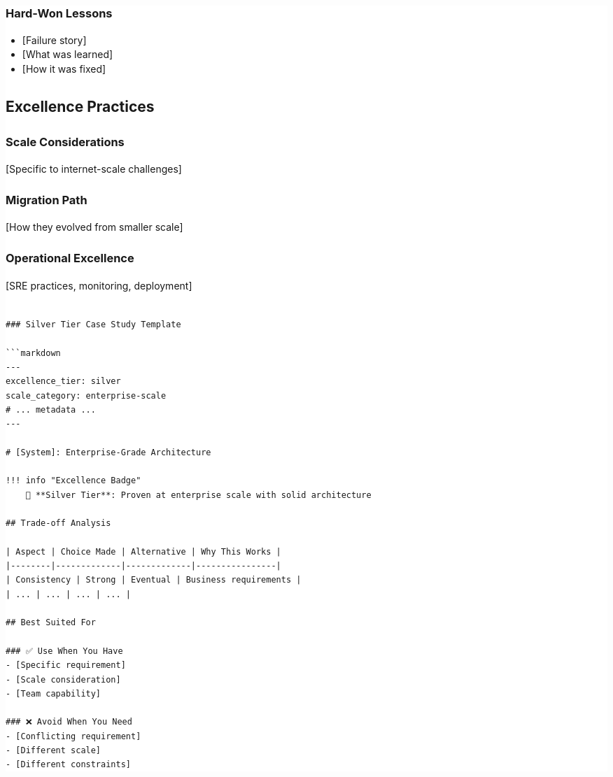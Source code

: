### Hard-Won Lessons
- [Failure story]
- [What was learned]
- [How it was fixed]

## Excellence Practices

### Scale Considerations
[Specific to internet-scale challenges]

### Migration Path
[How they evolved from smaller scale]

### Operational Excellence
[SRE practices, monitoring, deployment]
```

### Silver Tier Case Study Template

```markdown
---
excellence_tier: silver
scale_category: enterprise-scale
# ... metadata ...
---

# [System]: Enterprise-Grade Architecture

!!! info "Excellence Badge"
    🥈 **Silver Tier**: Proven at enterprise scale with solid architecture

## Trade-off Analysis

| Aspect | Choice Made | Alternative | Why This Works |
|--------|-------------|-------------|----------------|
| Consistency | Strong | Eventual | Business requirements |
| ... | ... | ... | ... |

## Best Suited For

### ✅ Use When You Have
- [Specific requirement]
- [Scale consideration]
- [Team capability]

### ❌ Avoid When You Need
- [Conflicting requirement]
- [Different scale]
- [Different constraints]
```
